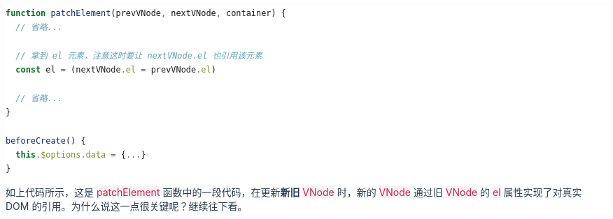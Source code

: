 <font style="color:rgb(44, 62, 80);background-color:rgb(40, 44, 52);">  
</font>

```javascript
function patchElement(prevVNode, nextVNode, container) {
  // 省略...

  // 拿到 el 元素，注意这时要让 nextVNode.el 也引用该元素
  const el = (nextVNode.el = prevVNode.el)

  // 省略...
}

beforeCreate() {
  this.$options.data = {...}
}
```

<font style="color:rgb(44, 62, 80);">如上代码所示，这是</font><font style="color:rgb(44, 62, 80);"> </font><font style="color:rgb(199, 37, 78);background-color:rgb(249, 242, 244);">patchElement</font><font style="color:rgb(44, 62, 80);"> </font><font style="color:rgb(44, 62, 80);">函数中的一段代码，在更新</font>**<font style="color:rgb(44, 62, 80);">新旧</font>**<font style="color:rgb(44, 62, 80);"> </font><font style="color:rgb(199, 37, 78);background-color:rgb(249, 242, 244);">VNode</font><font style="color:rgb(44, 62, 80);"> </font><font style="color:rgb(44, 62, 80);">时，新的</font><font style="color:rgb(44, 62, 80);"> </font><font style="color:rgb(199, 37, 78);background-color:rgb(249, 242, 244);">VNode</font><font style="color:rgb(44, 62, 80);"> </font><font style="color:rgb(44, 62, 80);">通过旧</font><font style="color:rgb(44, 62, 80);"> </font><font style="color:rgb(199, 37, 78);background-color:rgb(249, 242, 244);">VNode</font><font style="color:rgb(44, 62, 80);"> </font><font style="color:rgb(44, 62, 80);">的</font><font style="color:rgb(44, 62, 80);"> </font><font style="color:rgb(199, 37, 78);background-color:rgb(249, 242, 244);">el</font><font style="color:rgb(44, 62, 80);"> </font><font style="color:rgb(44, 62, 80);">属性实现了对真实 DOM 的引用。为什么说这一点很关键呢？继续往下看。</font>
